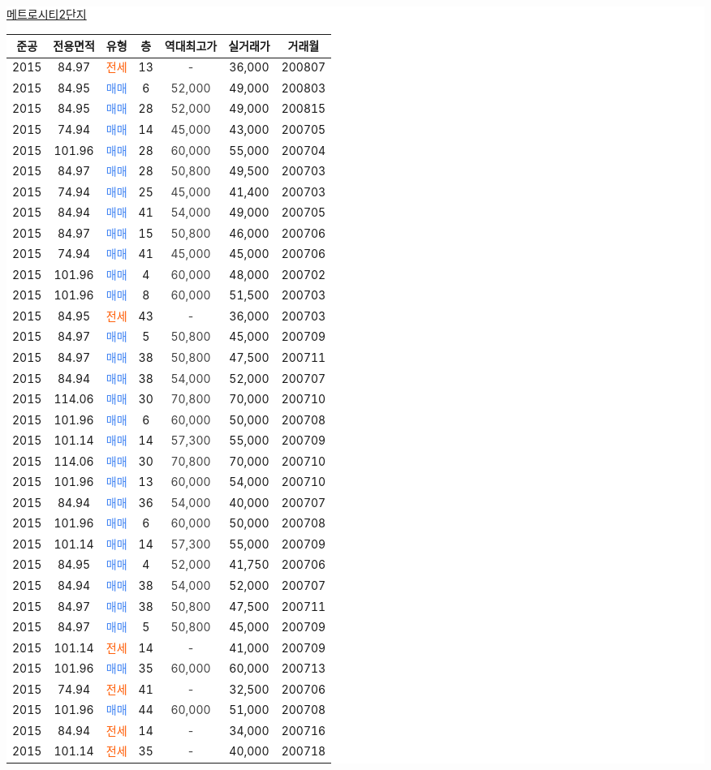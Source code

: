 
[메트로시티2단지](https://search.naver.com/search.naver?query=%EA%B2%BD%EC%83%81%EB%82%A8%EB%8F%84+%EC%B0%BD%EC%9B%90%EC%8B%9C+%EB%A7%88%EC%82%B0%ED%9A%8C%EC%9B%90%EA%B5%AC+%EC%96%91%EB%8D%95%EB%8F%99+%EB%A9%94%ED%8A%B8%EB%A1%9C%EC%8B%9C%ED%8B%B02%EB%8B%A8%EC%A7%80)

|준공|전용면적|유형|층|역대최고가|실거래가|거래월|
|:---:|:---:|:---:|:---:|:---:|:---:|:---:|
|2015|84.97|<span style="color:#ff5a00">전세</span>|13|<span style="color:#444444">-</span>|36,000|200807|
|2015|84.95|<span style="color:#4285f3">매매</span>|6|<span style="color:#444444">52,000</span>|49,000|200803|
|2015|84.95|<span style="color:#4285f3">매매</span>|28|<span style="color:#444444">52,000</span>|49,000|200815|
|2015|74.94|<span style="color:#4285f3">매매</span>|14|<span style="color:#444444">45,000</span>|43,000|200705|
|2015|101.96|<span style="color:#4285f3">매매</span>|28|<span style="color:#444444">60,000</span>|55,000|200704|
|2015|84.97|<span style="color:#4285f3">매매</span>|28|<span style="color:#444444">50,800</span>|49,500|200703|
|2015|74.94|<span style="color:#4285f3">매매</span>|25|<span style="color:#444444">45,000</span>|41,400|200703|
|2015|84.94|<span style="color:#4285f3">매매</span>|41|<span style="color:#444444">54,000</span>|49,000|200705|
|2015|84.97|<span style="color:#4285f3">매매</span>|15|<span style="color:#444444">50,800</span>|46,000|200706|
|2015|74.94|<span style="color:#4285f3">매매</span>|41|<span style="color:#444444">45,000</span>|45,000|200706|
|2015|101.96|<span style="color:#4285f3">매매</span>|4|<span style="color:#444444">60,000</span>|48,000|200702|
|2015|101.96|<span style="color:#4285f3">매매</span>|8|<span style="color:#444444">60,000</span>|51,500|200703|
|2015|84.95|<span style="color:#ff5a00">전세</span>|43|<span style="color:#444444">-</span>|36,000|200703|
|2015|84.97|<span style="color:#4285f3">매매</span>|5|<span style="color:#444444">50,800</span>|45,000|200709|
|2015|84.97|<span style="color:#4285f3">매매</span>|38|<span style="color:#444444">50,800</span>|47,500|200711|
|2015|84.94|<span style="color:#4285f3">매매</span>|38|<span style="color:#444444">54,000</span>|52,000|200707|
|2015|114.06|<span style="color:#4285f3">매매</span>|30|<span style="color:#444444">70,800</span>|70,000|200710|
|2015|101.96|<span style="color:#4285f3">매매</span>|6|<span style="color:#444444">60,000</span>|50,000|200708|
|2015|101.14|<span style="color:#4285f3">매매</span>|14|<span style="color:#444444">57,300</span>|55,000|200709|
|2015|114.06|<span style="color:#4285f3">매매</span>|30|<span style="color:#444444">70,800</span>|70,000|200710|
|2015|101.96|<span style="color:#4285f3">매매</span>|13|<span style="color:#444444">60,000</span>|54,000|200710|
|2015|84.94|<span style="color:#4285f3">매매</span>|36|<span style="color:#444444">54,000</span>|40,000|200707|
|2015|101.96|<span style="color:#4285f3">매매</span>|6|<span style="color:#444444">60,000</span>|50,000|200708|
|2015|101.14|<span style="color:#4285f3">매매</span>|14|<span style="color:#444444">57,300</span>|55,000|200709|
|2015|84.95|<span style="color:#4285f3">매매</span>|4|<span style="color:#444444">52,000</span>|41,750|200706|
|2015|84.94|<span style="color:#4285f3">매매</span>|38|<span style="color:#444444">54,000</span>|52,000|200707|
|2015|84.97|<span style="color:#4285f3">매매</span>|38|<span style="color:#444444">50,800</span>|47,500|200711|
|2015|84.97|<span style="color:#4285f3">매매</span>|5|<span style="color:#444444">50,800</span>|45,000|200709|
|2015|101.14|<span style="color:#ff5a00">전세</span>|14|<span style="color:#444444">-</span>|41,000|200709|
|2015|101.96|<span style="color:#4285f3">매매</span>|35|<span style="color:#444444">60,000</span>|60,000|200713|
|2015|74.94|<span style="color:#ff5a00">전세</span>|41|<span style="color:#444444">-</span>|32,500|200706|
|2015|101.96|<span style="color:#4285f3">매매</span>|44|<span style="color:#444444">60,000</span>|51,000|200708|
|2015|84.94|<span style="color:#ff5a00">전세</span>|14|<span style="color:#444444">-</span>|34,000|200716|
|2015|101.14|<span style="color:#ff5a00">전세</span>|35|<span style="color:#444444">-</span>|40,000|200718|